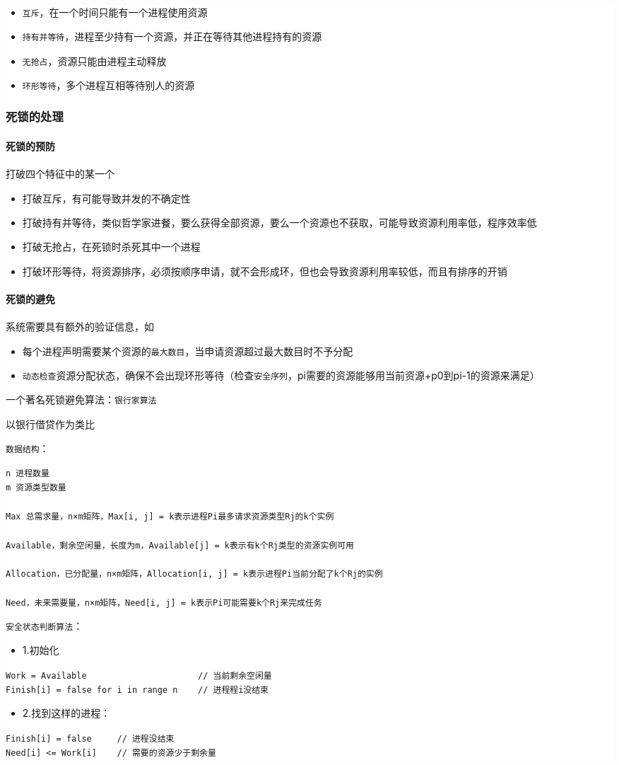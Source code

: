 - `互斥`，在一个时间只能有一个进程使用资源

- `持有并等待`，进程至少持有一个资源，并正在等待其他进程持有的资源

- `无抢占`，资源只能由进程主动释放

- `环形等待`，多个进程互相等待别人的资源

### 死锁的处理

#### 死锁的预防

打破四个特征中的某一个

- 打破互斥，有可能导致并发的不确定性

- 打破持有并等待，类似哲学家进餐，要么获得全部资源，要么一个资源也不获取，可能导致资源利用率低，程序效率低

- 打破无抢占，在死锁时杀死其中一个进程

- 打破环形等待，将资源排序，必须按顺序申请，就不会形成环，但也会导致资源利用率较低，而且有排序的开销

#### 死锁的避免

系统需要具有额外的验证信息，如

- 每个进程声明需要某个资源的`最大数目`，当申请资源超过最大数目时不予分配

- `动态检查`资源分配状态，确保不会出现环形等待（检查`安全序列`，pi需要的资源能够用当前资源+p0到pi-1的资源来满足）

一个著名死锁避免算法：`银行家算法`

以银行借贷作为类比

`数据结构`：

```
n 进程数量
m 资源类型数量

Max 总需求量，n×m矩阵，Max[i, j] = k表示进程Pi最多请求资源类型Rj的k个实例

Available，剩余空闲量，长度为m，Available[j] = k表示有k个Rj类型的资源实例可用

Allocation，已分配量，n×m矩阵，Allocation[i, j] = k表示进程Pi当前分配了k个Rj的实例

Need，未来需要量，n×m矩阵，Need[i, j] = k表示Pi可能需要k个Rj来完成任务
```

`安全状态判断算法`：

- 1.初始化 

```
Work = Available                      // 当前剩余空闲量
Finish[i] = false for i in range n    // 进程程i没结束
```

- 2.找到这样的进程：

```
Finish[i] = false     // 进程没结束
Need[i] <= Work[i]    // 需要的资源少于剩余量
```
